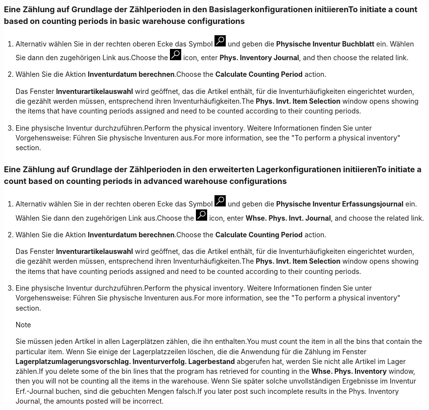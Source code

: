 ### <a name="to-initiate-a-count-based-on-counting-periods-in-basic-warehouse-configurations"></a><span data-ttu-id="1862c-209">Eine Zählung auf Grundlage der Zählperioden in den Basislagerkonfigurationen initiieren</span><span class="sxs-lookup"><span data-stu-id="1862c-209">To initiate a count based on counting periods in basic warehouse configurations</span></span>
1. <span data-ttu-id="1862c-210">Alternativ wählen Sie in der rechten oberen Ecke das Symbol ![Nach Seite oder Bericht suchen](media/ui-search/search_small.png "Nach Seite oder Bericht suchen") und geben die **Physische Inventur Buchblatt** ein. Wählen Sie dann den zugehörigen Link aus.</span><span class="sxs-lookup"><span data-stu-id="1862c-210">Choose the ![Search for Page or Report](media/ui-search/search_small.png "Search for Page or Report icon") icon, enter **Phys. Inventory Journal**, and then choose the related link.</span></span>
2. <span data-ttu-id="1862c-211">Wählen Sie die Aktion **Inventurdatum berechnen**.</span><span class="sxs-lookup"><span data-stu-id="1862c-211">Choose the **Calculate Counting Period** action.</span></span>

    <span data-ttu-id="1862c-212">Das Fenster **Inventurartikelauswahl** wird geöffnet, das die Artikel enthält, für die Inventurhäufigkeiten eingerichtet wurden, die gezählt werden müssen, entsprechend ihren Inventurhäufigkeiten.</span><span class="sxs-lookup"><span data-stu-id="1862c-212">The **Phys. Invt. Item Selection** window opens showing the items that have counting periods assigned and need to be counted according to their counting periods.</span></span>
3. <span data-ttu-id="1862c-213">Eine physische Inventur durchzuführen.</span><span class="sxs-lookup"><span data-stu-id="1862c-213">Perform the physical inventory.</span></span> <span data-ttu-id="1862c-214">Weitere Informationen finden Sie unter Vorgehensweise: Führen Sie physische Inventuren aus.</span><span class="sxs-lookup"><span data-stu-id="1862c-214">For more information, see the "To perform a physical inventory" section.</span></span>

### <a name="to-initiate-a-count-based-on-counting-periods-in-advanced-warehouse-configurations"></a><span data-ttu-id="1862c-215">Eine Zählung auf Grundlage der Zählperioden in den erweiterten Lagerkonfigurationen initiieren</span><span class="sxs-lookup"><span data-stu-id="1862c-215">To initiate a count based on counting periods in advanced warehouse configurations</span></span>
1.  <span data-ttu-id="1862c-216">Alternativ wählen Sie in der rechten oberen Ecke das Symbol ![Nach Seite oder Bericht suchen](media/ui-search/search_small.png "Nach Seite oder Bericht suchen") und geben die **Physische Inventur Erfassungsjournal** ein. Wählen Sie dann den zugehörigen Link aus.</span><span class="sxs-lookup"><span data-stu-id="1862c-216">Choose the ![Search for Page or Report](media/ui-search/search_small.png "Search for Page or Report icon") icon, enter **Whse. Phys. Invt. Journal**, and choose the related link.</span></span>  
2. <span data-ttu-id="1862c-217">Wählen Sie die Aktion **Inventurdatum berechnen**.</span><span class="sxs-lookup"><span data-stu-id="1862c-217">Choose the **Calculate Counting Period** action.</span></span>

    <span data-ttu-id="1862c-218">Das Fenster **Inventurartikelauswahl** wird geöffnet, das die Artikel enthält, für die Inventurhäufigkeiten eingerichtet wurden, die gezählt werden müssen, entsprechend ihren Inventurhäufigkeiten.</span><span class="sxs-lookup"><span data-stu-id="1862c-218">The **Phys. Invt. Item Selection** window opens showing the items that have counting periods assigned and need to be counted according to their counting periods.</span></span>
3. <span data-ttu-id="1862c-219">Eine physische Inventur durchzuführen.</span><span class="sxs-lookup"><span data-stu-id="1862c-219">Perform the physical inventory.</span></span> <span data-ttu-id="1862c-220">Weitere Informationen finden Sie unter Vorgehensweise: Führen Sie physische Inventuren aus.</span><span class="sxs-lookup"><span data-stu-id="1862c-220">For more information, see the "To perform a physical inventory" section.</span></span>  

    > [!NOTE]  
    >  <span data-ttu-id="1862c-221">Sie müssen jeden Artikel in allen Lagerplätzen zählen, die ihn enthalten.</span><span class="sxs-lookup"><span data-stu-id="1862c-221">You must count the item in all the bins that contain the particular item.</span></span> <span data-ttu-id="1862c-222">Wenn Sie einige der Lagerplatzzeilen löschen, die die Anwendung für die Zählung im Fenster **Lagerplatzumlagerungsvorschlag. Inventurverfolg. Lagerbestand** abgerufen hat, werden Sie nicht alle Artikel im Lager zählen.</span><span class="sxs-lookup"><span data-stu-id="1862c-222">If you delete some of the bin lines that the program has retrieved for counting in the **Whse. Phys. Inventory** window, then you will not be counting all the items in the warehouse.</span></span> <span data-ttu-id="1862c-223">Wenn Sie später solche unvollständigen Ergebnisse im Inventur Erf.-Journal buchen, sind die gebuchten Mengen falsch.</span><span class="sxs-lookup"><span data-stu-id="1862c-223">If you later post such incomplete results in the Phys. Inventory Journal, the amounts posted will be incorrect.</span></span>  
